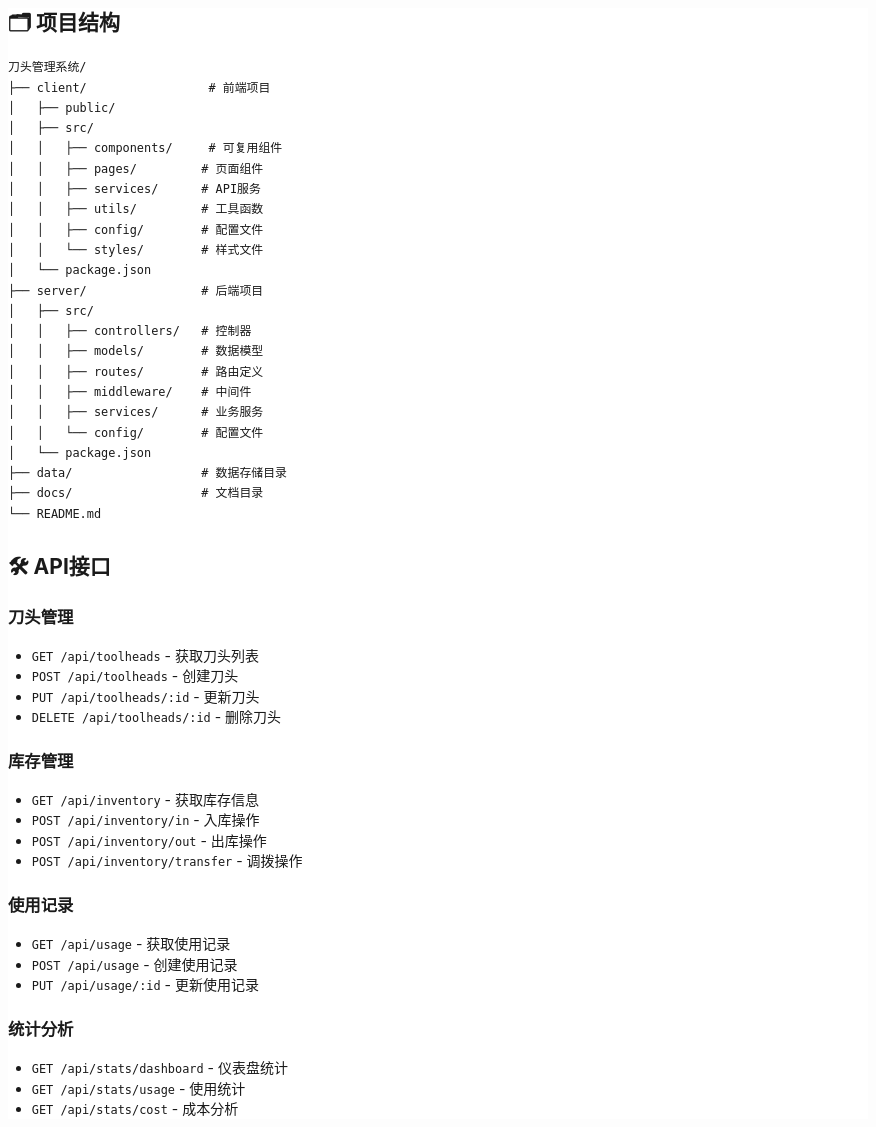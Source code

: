 ## 🗂️ 项目结构

```
刀头管理系统/
├── client/                 # 前端项目
│   ├── public/
│   ├── src/
│   │   ├── components/     # 可复用组件
│   │   ├── pages/         # 页面组件
│   │   ├── services/      # API服务
│   │   ├── utils/         # 工具函数
│   │   ├── config/        # 配置文件
│   │   └── styles/        # 样式文件
│   └── package.json
├── server/                # 后端项目
│   ├── src/
│   │   ├── controllers/   # 控制器
│   │   ├── models/        # 数据模型
│   │   ├── routes/        # 路由定义
│   │   ├── middleware/    # 中间件
│   │   ├── services/      # 业务服务
│   │   └── config/        # 配置文件
│   └── package.json
├── data/                  # 数据存储目录
├── docs/                  # 文档目录
└── README.md
```

## 🛠️ API接口

### 刀头管理
- `GET /api/toolheads` - 获取刀头列表
- `POST /api/toolheads` - 创建刀头
- `PUT /api/toolheads/:id` - 更新刀头
- `DELETE /api/toolheads/:id` - 删除刀头

### 库存管理
- `GET /api/inventory` - 获取库存信息
- `POST /api/inventory/in` - 入库操作
- `POST /api/inventory/out` - 出库操作
- `POST /api/inventory/transfer` - 调拨操作

### 使用记录
- `GET /api/usage` - 获取使用记录
- `POST /api/usage` - 创建使用记录
- `PUT /api/usage/:id` - 更新使用记录

### 统计分析
- `GET /api/stats/dashboard` - 仪表盘统计
- `GET /api/stats/usage` - 使用统计
- `GET /api/stats/cost` - 成本分析
